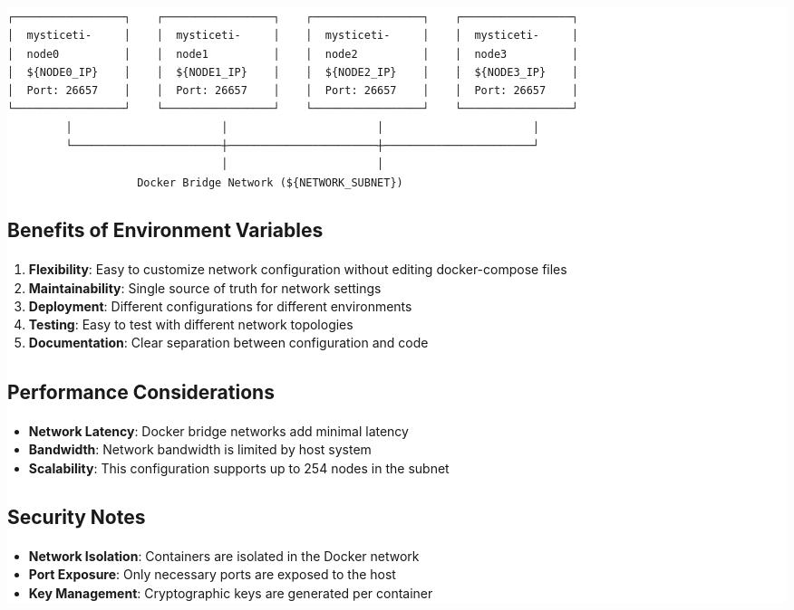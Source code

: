 ```
┌─────────────────┐    ┌─────────────────┐    ┌─────────────────┐    ┌─────────────────┐
│  mysticeti-     │    │  mysticeti-     │    │  mysticeti-     │    │  mysticeti-     │
│  node0          │    │  node1          │    │  node2          │    │  node3          │
│  ${NODE0_IP}    │    │  ${NODE1_IP}    │    │  ${NODE2_IP}    │    │  ${NODE3_IP}    │
│  Port: 26657    │    │  Port: 26657    │    │  Port: 26657    │    │  Port: 26657    │
└─────────────────┘    └─────────────────┘    └─────────────────┘    └─────────────────┘
         │                       │                       │                       │
         └───────────────────────┼───────────────────────┼───────────────────────┘
                                 │                       │
                    Docker Bridge Network (${NETWORK_SUBNET})
```

## Benefits of Environment Variables

1. **Flexibility**: Easy to customize network configuration without editing docker-compose files
2. **Maintainability**: Single source of truth for network settings
3. **Deployment**: Different configurations for different environments
4. **Testing**: Easy to test with different network topologies
5. **Documentation**: Clear separation between configuration and code

## Performance Considerations

- **Network Latency**: Docker bridge networks add minimal latency
- **Bandwidth**: Network bandwidth is limited by host system
- **Scalability**: This configuration supports up to 254 nodes in the subnet

## Security Notes

- **Network Isolation**: Containers are isolated in the Docker network
- **Port Exposure**: Only necessary ports are exposed to the host
- **Key Management**: Cryptographic keys are generated per container

